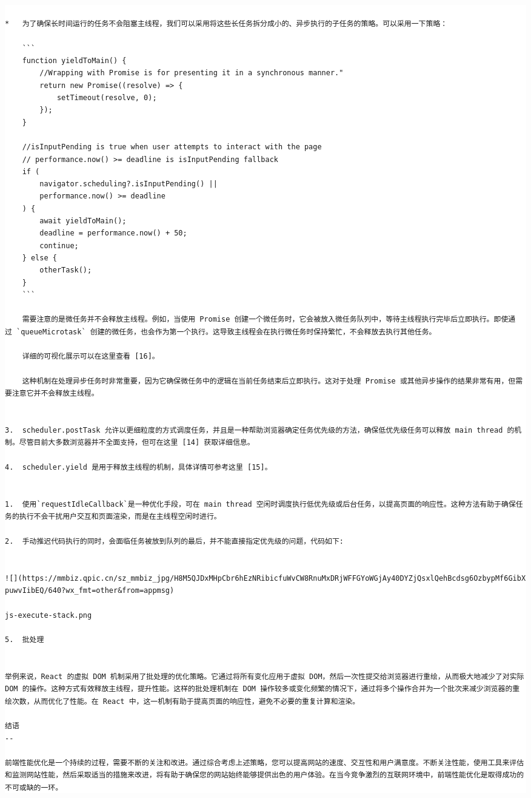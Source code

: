 ```
    
*   为了确保长时间运行的任务不会阻塞主线程，我们可以采用将这些长任务拆分成小的、异步执行的子任务的策略。可以采用一下策略：
    
    ```
    function yieldToMain() {
        //Wrapping with Promise is for presenting it in a synchronous manner."
        return new Promise((resolve) => {
            setTimeout(resolve, 0);
        });
    }
    
    //isInputPending is true when user attempts to interact with the page
    // performance.now() >= deadline is isInputPending fallback
    if (
        navigator.scheduling?.isInputPending() ||
        performance.now() >= deadline
    ) {
        await yieldToMain();
        deadline = performance.now() + 50;
        continue;
    } else {
        otherTask();
    }
    ```
    
    需要注意的是微任务并不会释放主线程。例如，当使用 Promise 创建一个微任务时，它会被放入微任务队列中，等待主线程执行完毕后立即执行。即使通过 `queueMicrotask` 创建的微任务，也会作为第一个执行。这导致主线程会在执行微任务时保持繁忙，不会释放去执行其他任务。
    
    详细的可视化展示可以在这里查看 [16]。
    
    这种机制在处理异步任务时非常重要，因为它确保微任务中的逻辑在当前任务结束后立即执行。这对于处理 Promise 或其他异步操作的结果非常有用，但需要注意它并不会释放主线程。
    

3.  scheduler.postTask 允许以更细粒度的方式调度任务，并且是一种帮助浏览器确定任务优先级的方法，确保低优先级任务可以释放 main thread 的机制。尽管目前大多数浏览器并不全面支持，但可在这里 [14] 获取详细信息。
    
4.  scheduler.yield 是用于释放主线程的机制，具体详情可参考这里 [15]。
    

1.  使用`requestIdleCallback`是一种优化手段，可在 main thread 空闲时调度执行低优先级或后台任务，以提高页面的响应性。这种方法有助于确保任务的执行不会干扰用户交互和页面渲染，而是在主线程空闲时进行。
    
2.  手动推迟代码执行的同时，会面临任务被放到队列的最后，并不能直接指定优先级的问题，代码如下:
    

![](https://mmbiz.qpic.cn/sz_mmbiz_jpg/H8M5QJDxMHpCbr6hEzNRibicfuWvCW8RnuMxDRjWFFGYoWGjAy40DYZjQsxlQehBcdsg6OzbypMf6GibXpuwvIibEQ/640?wx_fmt=other&from=appmsg)

js-execute-stack.png

5.  批处理
    

举例来说，React 的虚拟 DOM 机制采用了批处理的优化策略。它通过将所有变化应用于虚拟 DOM，然后一次性提交给浏览器进行重绘，从而极大地减少了对实际 DOM 的操作。这种方式有效释放主线程，提升性能。这样的批处理机制在 DOM 操作较多或变化频繁的情况下，通过将多个操作合并为一个批次来减少浏览器的重绘次数，从而优化了性能。在 React 中，这一机制有助于提高页面的响应性，避免不必要的重复计算和渲染。

结语
--

前端性能优化是一个持续的过程，需要不断的关注和改进。通过综合考虑上述策略，您可以提高网站的速度、交互性和用户满意度。不断关注性能，使用工具来评估和监测网站性能，然后采取适当的措施来改进，将有助于确保您的网站始终能够提供出色的用户体验。在当今竞争激烈的互联网环境中，前端性能优化是取得成功的不可或缺的一环。

```